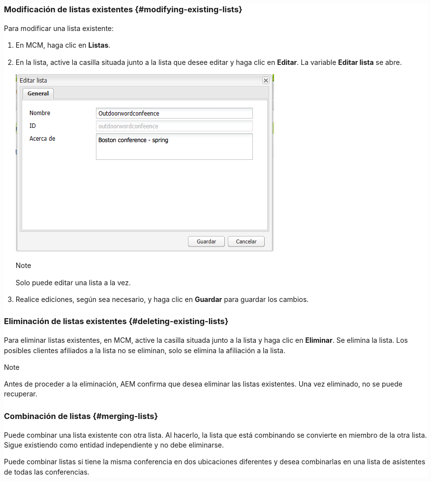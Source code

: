 ### Modificación de listas existentes {#modifying-existing-lists}

Para modificar una lista existente:

1. En MCM, haga clic en **Listas**.

1. En la lista, active la casilla situada junto a la lista que desee editar y haga clic en **Editar**. La variable **Editar lista** se abre.

   ![screen_shot_2012-02-21at125452pm](assets/screen_shot_2012-02-21at125452pm.png)

   >[!NOTE]
   >
   >Solo puede editar una lista a la vez.

1. Realice ediciones, según sea necesario, y haga clic en **Guardar** para guardar los cambios.

### Eliminación de listas existentes {#deleting-existing-lists}

Para eliminar listas existentes, en MCM, active la casilla situada junto a la lista y haga clic en **Eliminar**. Se elimina la lista. Los posibles clientes afiliados a la lista no se eliminan, solo se elimina la afiliación a la lista.

>[!NOTE]
>
>Antes de proceder a la eliminación, AEM confirma que desea eliminar las listas existentes. Una vez eliminado, no se puede recuperar.

### Combinación de listas {#merging-lists}

Puede combinar una lista existente con otra lista. Al hacerlo, la lista que está combinando se convierte en miembro de la otra lista. Sigue existiendo como entidad independiente y no debe eliminarse.

Puede combinar listas si tiene la misma conferencia en dos ubicaciones diferentes y desea combinarlas en una lista de asistentes de todas las conferencias.
